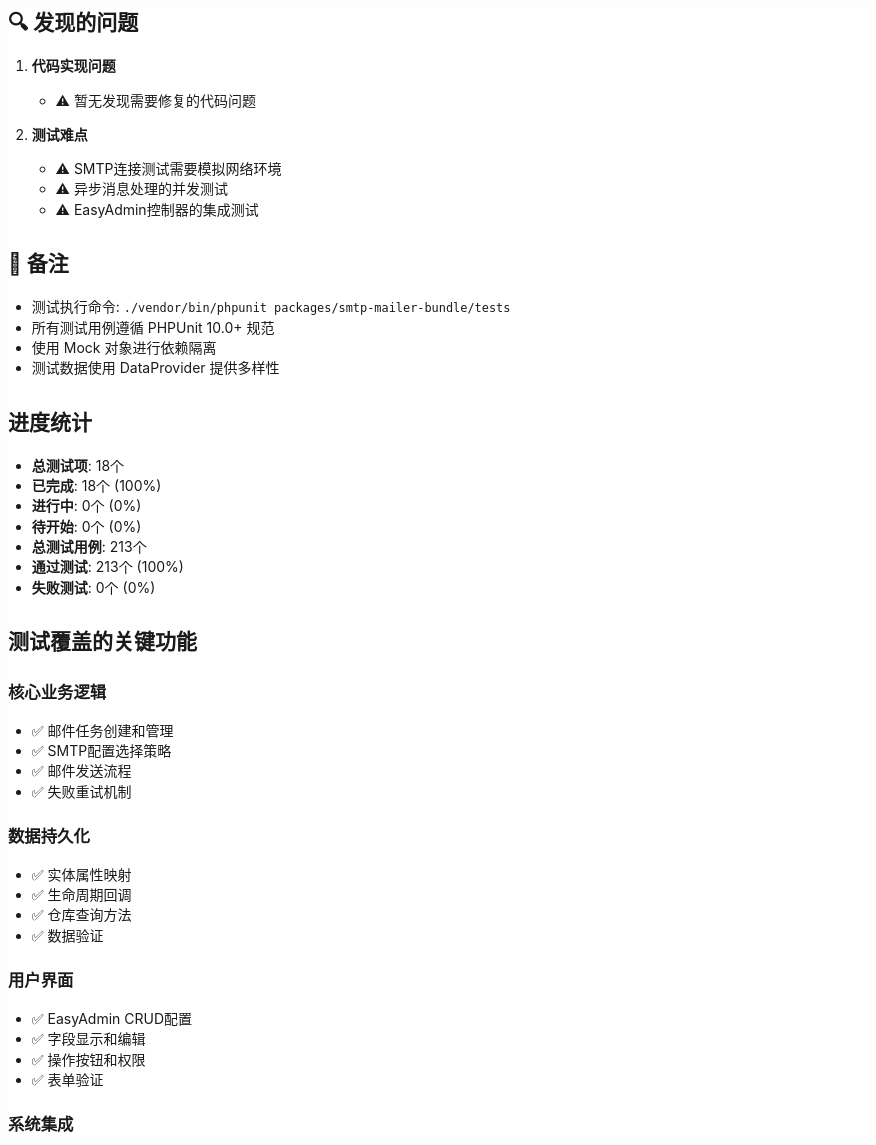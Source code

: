 ## 🔍 发现的问题

1. **代码实现问题**
   - ⚠️ 暂无发现需要修复的代码问题

2. **测试难点**
   - ⚠️ SMTP连接测试需要模拟网络环境
   - ⚠️ 异步消息处理的并发测试
   - ⚠️ EasyAdmin控制器的集成测试

## 📝 备注

- 测试执行命令: `./vendor/bin/phpunit packages/smtp-mailer-bundle/tests`
- 所有测试用例遵循 PHPUnit 10.0+ 规范
- 使用 Mock 对象进行依赖隔离
- 测试数据使用 DataProvider 提供多样性

## 进度统计

- **总测试项**: 18个
- **已完成**: 18个 (100%)
- **进行中**: 0个 (0%)
- **待开始**: 0个 (0%)
- **总测试用例**: 213个
- **通过测试**: 213个 (100%)
- **失败测试**: 0个 (0%)

## 测试覆盖的关键功能

### 核心业务逻辑

- ✅ 邮件任务创建和管理
- ✅ SMTP配置选择策略
- ✅ 邮件发送流程
- ✅ 失败重试机制

### 数据持久化

- ✅ 实体属性映射
- ✅ 生命周期回调
- ✅ 仓库查询方法
- ✅ 数据验证

### 用户界面

- ✅ EasyAdmin CRUD配置
- ✅ 字段显示和编辑
- ✅ 操作按钮和权限
- ✅ 表单验证

### 系统集成
